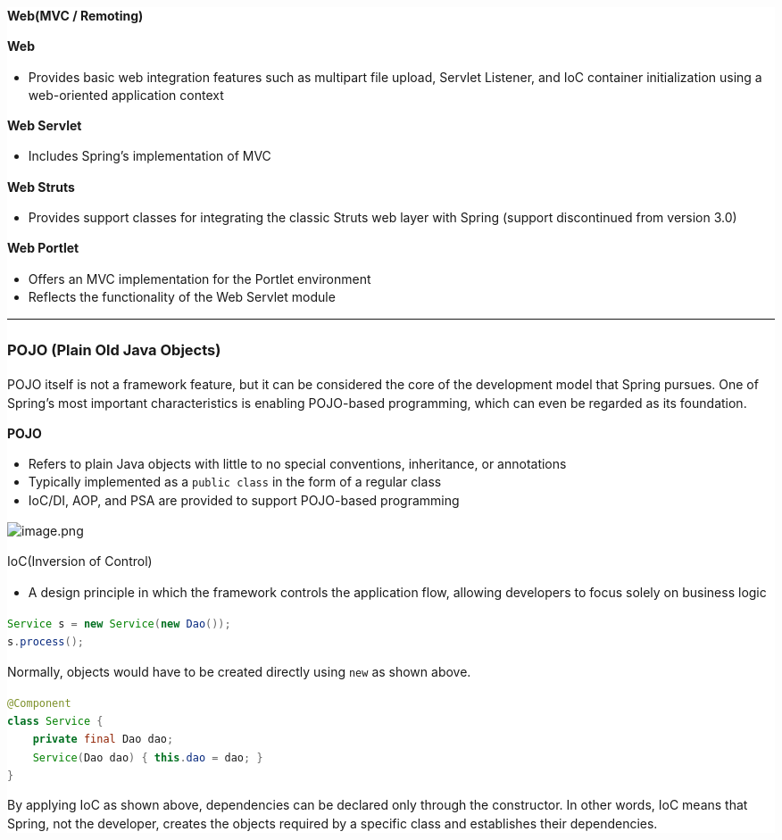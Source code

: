 
**Web(MVC / Remoting)**

**Web**

- Provides basic web integration features such as multipart file upload, Servlet Listener, and IoC container initialization using a web-oriented application context

**Web Servlet**

- Includes Spring’s implementation of MVC

**Web Struts**

- Provides support classes for integrating the classic Struts web layer with Spring (support discontinued from version 3.0)

**Web Portlet**

- Offers an MVC implementation for the Portlet environment
- Reflects the functionality of the Web Servlet module

---

### POJO (Plain Old Java Objects)

POJO itself is not a framework feature, but it can be considered the core of the development model that Spring pursues. One of Spring’s most important characteristics is enabling POJO-based programming, which can even be regarded as its foundation.

**POJO**

- Refers to plain Java objects with little to no special conventions, inheritance, or annotations
- Typically implemented as a `public class` in the form of a regular class
- IoC/DI, AOP, and PSA are provided to support POJO-based programming

![image.png](/[KR]%20How%20does%20Spring%20work%20-%20Deep%20Research%20of%20Sprin%2026995ea211f580a689d9f43c53cc9cb4/image%202.png)

IoC(Inversion of Control)

- A design principle in which the framework controls the application flow, allowing developers to focus solely on business logic

```java
Service s = new Service(new Dao());
s.process();
```

Normally, objects would have to be created directly using `new` as shown above.

```java
@Component
class Service {
    private final Dao dao;
    Service(Dao dao) { this.dao = dao; }
}

```

By applying IoC as shown above, dependencies can be declared only through the constructor. In other words, IoC means that Spring, not the developer, creates the objects required by a specific class and establishes their dependencies.
